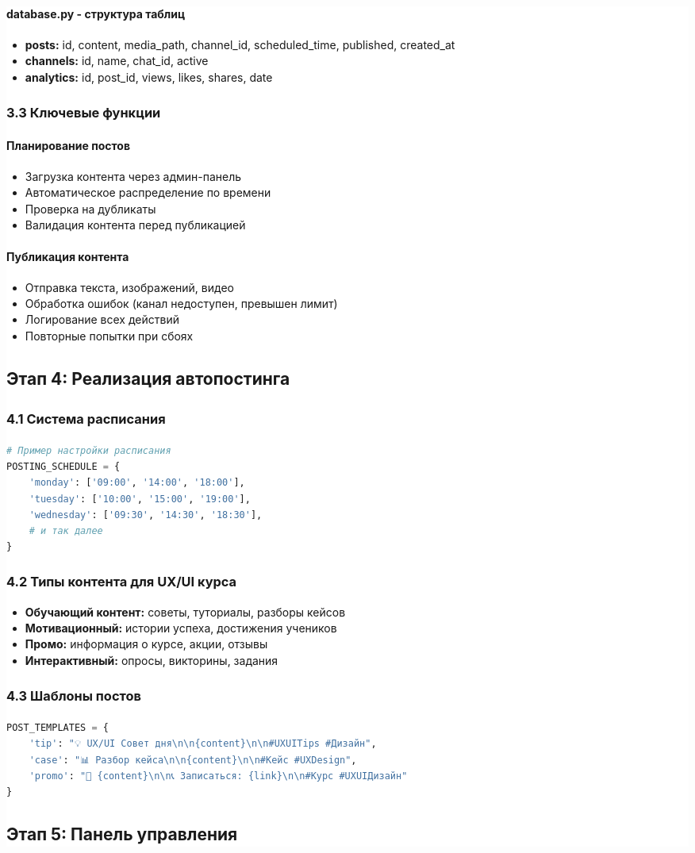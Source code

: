 ```python
```

#### database.py - структура таблиц
- **posts:** id, content, media_path, channel_id, scheduled_time, published, created_at
- **channels:** id, name, chat_id, active
- **analytics:** id, post_id, views, likes, shares, date

### 3.3 Ключевые функции

#### Планирование постов
- Загрузка контента через админ-панель
- Автоматическое распределение по времени
- Проверка на дубликаты
- Валидация контента перед публикацией

#### Публикация контента
- Отправка текста, изображений, видео
- Обработка ошибок (канал недоступен, превышен лимит)
- Логирование всех действий
- Повторные попытки при сбоях

## Этап 4: Реализация автопостинга

### 4.1 Система расписания
```python
# Пример настройки расписания
POSTING_SCHEDULE = {
    'monday': ['09:00', '14:00', '18:00'],
    'tuesday': ['10:00', '15:00', '19:00'],
    'wednesday': ['09:30', '14:30', '18:30'],
    # и так далее
}
```

### 4.2 Типы контента для UX/UI курса
- **Обучающий контент:** советы, туториалы, разборы кейсов
- **Мотивационный:** истории успеха, достижения учеников
- **Промо:** информация о курсе, акции, отзывы
- **Интерактивный:** опросы, викторины, задания

### 4.3 Шаблоны постов
```python
POST_TEMPLATES = {
    'tip': "💡 UX/UI Совет дня\n\n{content}\n\n#UXUITips #Дизайн",
    'case': "📊 Разбор кейса\n\n{content}\n\n#Кейс #UXDesign",
    'promo': "🚀 {content}\n\n📞 Записаться: {link}\n\n#Курс #UXUIДизайн"
}
```

## Этап 5: Панель управления

